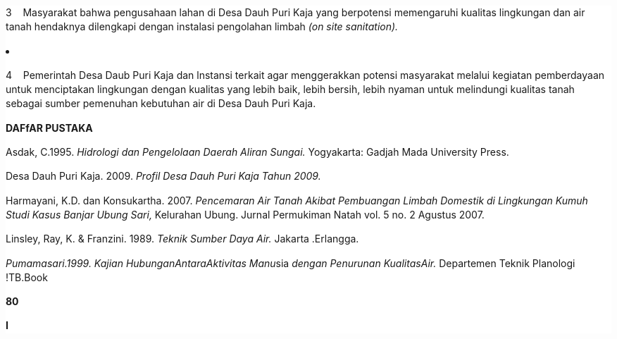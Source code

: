 <p><span class="font5">3 &nbsp;&nbsp;&nbsp;Masyarakat bahwa pengusahaan lahan di Desa Dauh Puri Kaja yang berpotensi memengaruhi kualitas lingkungan dan air tanah hendaknya dilengkapi dengan instalasi pengolahan limbah </span><span class="font4" style="font-style:italic;">(on site sanitation).</span></p></li>
<li>
<p><span class="font5">4 &nbsp;&nbsp;&nbsp;Pemerintah Desa Daub Puri Kaja dan lnstansi terkait agar menggerakkan potensi masyarakat melalui kegiatan pemberdayaan untuk menciptakan lingkungan dengan kualitas yang lebih baik, lebih bersih, lebih nyaman untuk melindungi kualitas tanah sebagai sumber pemenuhan kebutuhan air di Desa Dauh Puri Kaja.</span></p></li></ul>
<p><span class="font11" style="font-weight:bold;">DAFfAR PUSTAKA</span></p>
<p><span class="font4">Asdak, C.1995. </span><span class="font4" style="font-style:italic;">Hidrologi dan Pengelolaan Daerah Aliran Sungai.</span><span class="font4"> Yogyakarta: Gadjah Mada University Press.</span></p>
<p><span class="font4">Desa Dauh </span><span class="font10">Puri </span><span class="font4">Kaja. 2009. </span><span class="font4" style="font-style:italic;">Profil Desa Dauh Puri Kaja Tahun 2009.</span></p>
<p><span class="font4">Harmayani, K.D. dan Konsukartha. 2007. </span><span class="font4" style="font-style:italic;">Pencemaran Air Tanah Akibat Pembuangan Limbah Domestik di Lingkungan Kumuh Studi Kasus Banjar Ubung Sari, </span><span class="font4">Kelurahan Ubung. Jurnal Permukiman Natah vol. 5 no. 2 Agustus 2007.</span></p>
<p><span class="font4">Linsley, Ray, </span><span class="font9">K. </span><span class="font4">&amp;&nbsp;Franzini. 1989. </span><span class="font4" style="font-style:italic;">Teknik Sumber Daya Air. </span><span class="font4">Jakarta .Erlangga.</span></p>
<p><span class="font4" style="font-style:italic;">Pumamasari.1999. Kajian HubunganAntaraAktivitas Manu</span><span class="font4">sia </span><span class="font4" style="font-style:italic;">dengan Penurunan KualitasAir.</span><span class="font4"> Departemen Teknik Planologi !TB.Book</span></p>
<p><span class="font11" style="font-weight:bold;">80</span></p>
<p><span class="font11" style="font-weight:bold;">I</span></p>